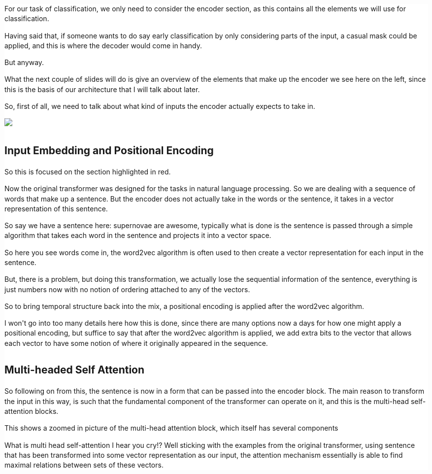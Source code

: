 For our task of classification, we only need to consider the encoder section, as this contains all
the elements we will use for classification.

Having said that, if someone wants to do say early classification by only considering parts of the
input, a casual mask could be applied, and this is where the decoder would come in handy.

But anyway.

What the next couple of slides will do is give an overview of the elements that make up the encoder
we see here on the left, since this is the basis of our architecture that I will talk about later.

So, first of all, we need to talk about what kind of inputs the encoder actually expects to take in.

<img src="./assets/vaswani-transformer.png" width=300px >


## Input Embedding and Positional Encoding

So this is focused on the section highlighted in red.

Now the original transformer was designed for the tasks in natural language processing. So we are
dealing with a sequence of words that make up a sentence. But the encoder does not actually take in
the words or the sentence, it takes in a vector representation of this sentence.

So say we have a sentence here: supernovae are awesome, typically what is done is the sentence is
passed through a simple algorithm that takes each word in the sentence and projects it into a vector
space.

So here you see words come in, the word2vec algorithm is often used to then create a vector
representation for each input in the sentence.

But, there is a problem, but doing this transformation, we actually lose the sequential information
of the sentence, everything is just numbers now with no notion of ordering attached to any of the
vectors.

So to bring temporal structure back into the mix, a positional encoding is applied after the
word2vec algorithm.

I won't go into too many details here how this is done, since there are many options now a days for
how one might apply a positional encoding, but suffice to say that after the word2vec algorithm is
applied, we add extra bits to the vector that allows each vector to have some notion of where it
originally appeared in the sequence.


## Multi-headed Self Attention

So following on from this, the sentence is now in a form that can be passed into the encoder block.
The main reason to transform the input in this way, is such that the fundamental component of the
transformer can operate on it, and this is the multi-head self-attention blocks.

This shows a zoomed in picture of the multi-head attention block, which itself has several
components

What is multi head self-attention I hear you cry!? Well sticking with the examples from the original
transformer, using sentence that has been transformed into some vector representation as our input,
the attention mechanism essentially is able to find maximal relations between sets of these vectors.
